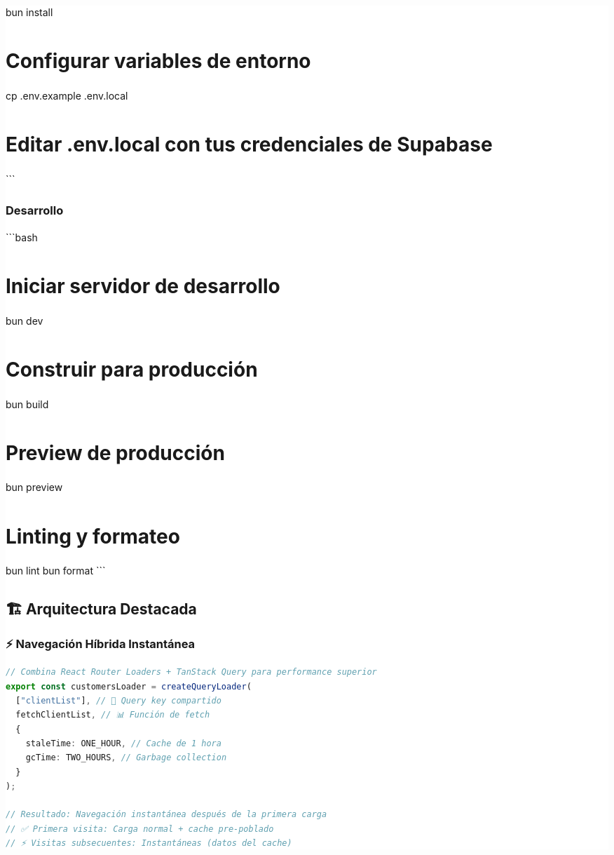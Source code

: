 bun install

# Configurar variables de entorno

cp .env.example .env.local

# Editar .env.local con tus credenciales de Supabase

\`\`\`

### **Desarrollo**

\`\`\`bash

# Iniciar servidor de desarrollo

bun dev

# Construir para producción

bun build

# Preview de producción

bun preview

# Linting y formateo

bun lint
bun format
\`\`\`

## 🏗️ **Arquitectura Destacada**

### **⚡ Navegación Híbrida Instantánea**

```typescript
// Combina React Router Loaders + TanStack Query para performance superior
export const customersLoader = createQueryLoader(
  ["clientList"], // 🔑 Query key compartido
  fetchClientList, // 📊 Función de fetch
  {
    staleTime: ONE_HOUR, // Cache de 1 hora
    gcTime: TWO_HOURS, // Garbage collection
  }
);

// Resultado: Navegación instantánea después de la primera carga
// ✅ Primera visita: Carga normal + cache pre-poblado
// ⚡ Visitas subsecuentes: Instantáneas (datos del cache)
```
